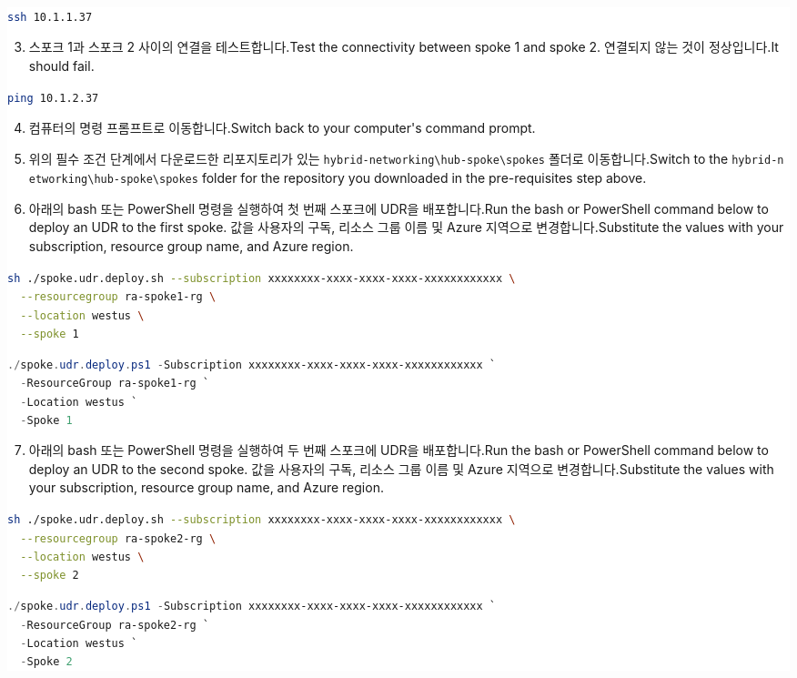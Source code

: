   ```bash
  ssh 10.1.1.37
  ```

3. <span data-ttu-id="6b513-270">스포크 1과 스포크 2 사이의 연결을 테스트합니다.</span><span class="sxs-lookup"><span data-stu-id="6b513-270">Test the connectivity between spoke 1 and spoke 2.</span></span> <span data-ttu-id="6b513-271">연결되지 않는 것이 정상입니다.</span><span class="sxs-lookup"><span data-stu-id="6b513-271">It should fail.</span></span>

  ```bash
  ping 10.1.2.37
  ```

4. <span data-ttu-id="6b513-272">컴퓨터의 명령 프롬프트로 이동합니다.</span><span class="sxs-lookup"><span data-stu-id="6b513-272">Switch back to your computer's command prompt.</span></span>

5. <span data-ttu-id="6b513-273">위의 필수 조건 단계에서 다운로드한 리포지토리가 있는 `hybrid-networking\hub-spoke\spokes` 폴더로 이동합니다.</span><span class="sxs-lookup"><span data-stu-id="6b513-273">Switch to the `hybrid-networking\hub-spoke\spokes` folder for the repository you downloaded in the pre-requisites step above.</span></span>

6. <span data-ttu-id="6b513-274">아래의 bash 또는 PowerShell 명령을 실행하여 첫 번째 스포크에 UDR을 배포합니다.</span><span class="sxs-lookup"><span data-stu-id="6b513-274">Run the bash or PowerShell command below to deploy an UDR to the first spoke.</span></span> <span data-ttu-id="6b513-275">값을 사용자의 구독, 리소스 그룹 이름 및 Azure 지역으로 변경합니다.</span><span class="sxs-lookup"><span data-stu-id="6b513-275">Substitute the values with your subscription, resource group name, and Azure region.</span></span>

  ```bash
  sh ./spoke.udr.deploy.sh --subscription xxxxxxxx-xxxx-xxxx-xxxx-xxxxxxxxxxxx \
    --resourcegroup ra-spoke1-rg \
    --location westus \
    --spoke 1
  ```

  ```powershell
  ./spoke.udr.deploy.ps1 -Subscription xxxxxxxx-xxxx-xxxx-xxxx-xxxxxxxxxxxx `
    -ResourceGroup ra-spoke1-rg `
    -Location westus `
    -Spoke 1
  ```

7. <span data-ttu-id="6b513-276">아래의 bash 또는 PowerShell 명령을 실행하여 두 번째 스포크에 UDR을 배포합니다.</span><span class="sxs-lookup"><span data-stu-id="6b513-276">Run the bash or PowerShell command below to deploy an UDR to the second spoke.</span></span> <span data-ttu-id="6b513-277">값을 사용자의 구독, 리소스 그룹 이름 및 Azure 지역으로 변경합니다.</span><span class="sxs-lookup"><span data-stu-id="6b513-277">Substitute the values with your subscription, resource group name, and Azure region.</span></span>

  ```bash
  sh ./spoke.udr.deploy.sh --subscription xxxxxxxx-xxxx-xxxx-xxxx-xxxxxxxxxxxx \
    --resourcegroup ra-spoke2-rg \
    --location westus \
    --spoke 2
  ```

  ```powershell
  ./spoke.udr.deploy.ps1 -Subscription xxxxxxxx-xxxx-xxxx-xxxx-xxxxxxxxxxxx `
    -ResourceGroup ra-spoke2-rg `
    -Location westus `
    -Spoke 2
  ```
